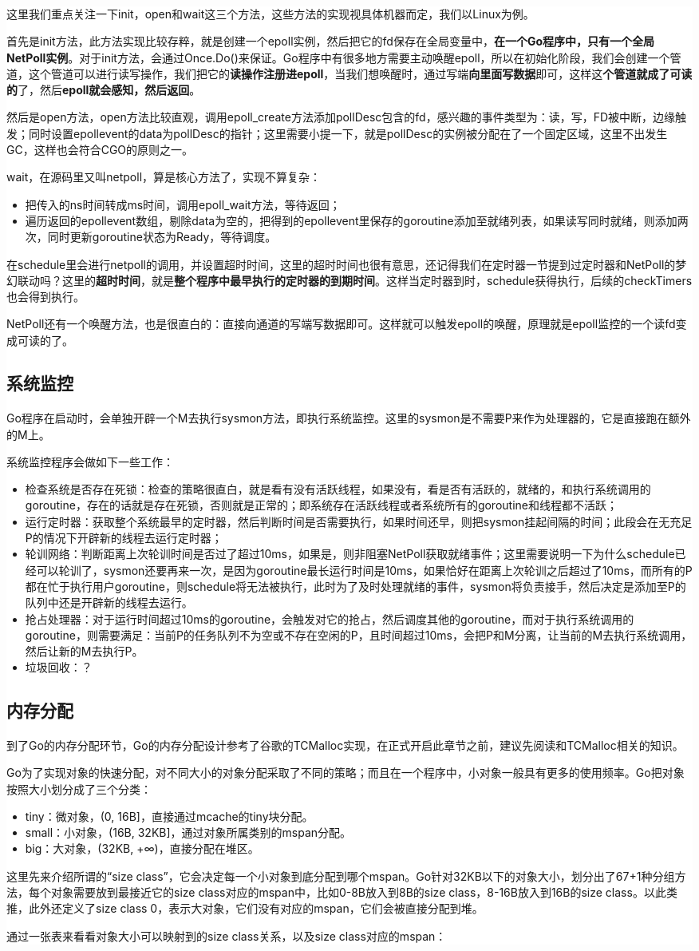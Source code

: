 这里我们重点关注一下init，open和wait这三个方法，这些方法的实现视具体机器而定，我们以Linux为例。

首先是init方法，此方法实现比较存粹，就是创建一个epoll实例，然后把它的fd保存在全局变量中，**在一个Go程序中，只有一个全局NetPoll实例**。对于init方法，会通过Once.Do()来保证。Go程序中有很多地方需要主动唤醒epoll，所以在初始化阶段，我们会创建一个管道，这个管道可以进行读写操作，我们把它的**读操作注册进epoll**，当我们想唤醒时，通过写端**向里面写数据**即可，这样这**个管道就成了可读的**了，然后**epoll就会感知，然后返回**。

然后是open方法，open方法比较直观，调用epoll_create方法添加pollDesc包含的fd，感兴趣的事件类型为：读，写，FD被中断，边缘触发；同时设置epollevent的data为pollDesc的指针；这里需要小提一下，就是pollDesc的实例被分配在了一个固定区域，这里不出发生GC，这样也会符合CGO的原则之一。

wait，在源码里又叫netpoll，算是核心方法了，实现不算复杂：

- 把传入的ns时间转成ms时间，调用epoll_wait方法，等待返回；
- 遍历返回的epollevent数组，剔除data为空的，把得到的epollevent里保存的goroutine添加至就绪列表，如果读写同时就绪，则添加两次，同时更新goroutine状态为Ready，等待调度。

在schedule里会进行netpoll的调用，并设置超时时间，这里的超时时间也很有意思，还记得我们在定时器一节提到过定时器和NetPoll的梦幻联动吗？这里的**超时时间**，就是**整个程序中最早执行的定时器的到期时间**。这样当定时器到时，schedule获得执行，后续的checkTimers也会得到执行。

NetPoll还有一个唤醒方法，也是很直白的：直接向通道的写端写数据即可。这样就可以触发epoll的唤醒，原理就是epoll监控的一个读fd变成可读的了。

## 系统监控

Go程序在启动时，会单独开辟一个M去执行sysmon方法，即执行系统监控。这里的sysmon是不需要P来作为处理器的，它是直接跑在额外的M上。

系统监控程序会做如下一些工作：

- 检查系统是否存在死锁：检查的策略很直白，就是看有没有活跃线程，如果没有，看是否有活跃的，就绪的，和执行系统调用的goroutine，存在的话就是存在死锁，否则就是正常的；即系统存在活跃线程或者系统所有的goroutine和线程都不活跃；
- 运行定时器：获取整个系统最早的定时器，然后判断时间是否需要执行，如果时间还早，则把sysmon挂起间隔的时间；此段会在无充足P的情况下开辟新的线程去运行定时器；
- 轮训网络：判断距离上次轮训时间是否过了超过10ms，如果是，则非阻塞NetPoll获取就绪事件；这里需要说明一下为什么schedule已经可以轮训了，sysmon还要再来一次，是因为goroutine最长运行时间是10ms，如果恰好在距离上次轮训之后超过了10ms，而所有的P都在忙于执行用户goroutine，则schedule将无法被执行，此时为了及时处理就绪的事件，sysmon将负责接手，然后决定是添加至P的队列中还是开辟新的线程去运行。
- 抢占处理器：对于运行时间超过10ms的goroutine，会触发对它的抢占，然后调度其他的goroutine，而对于执行系统调用的goroutine，则需要满足：当前P的任务队列不为空或不存在空闲的P，且时间超过10ms，会把P和M分离，让当前的M去执行系统调用，然后让新的M去执行P。
- 垃圾回收：？

## 内存分配

到了Go的内存分配环节，Go的内存分配设计参考了谷歌的TCMalloc实现，在正式开启此章节之前，建议先阅读和TCMalloc相关的知识。

Go为了实现对象的快速分配，对不同大小的对象分配采取了不同的策略；而且在一个程序中，小对象一般具有更多的使用频率。Go把对象按照大小划分成了三个分类：

- tiny：微对象，(0, 16B]，直接通过mcache的tiny块分配。
- small：小对象，(16B, 32KB]，通过对象所属类别的mspan分配。
- big：大对象，(32KB, +∞)，直接分配在堆区。

这里先来介绍所谓的“size class”，它会决定每一个小对象到底分配到哪个mspan。Go针对32KB以下的对象大小，划分出了67+1种分组方法，每个对象需要放到最接近它的size class对应的mspan中，比如0-8B放入到8B的size class，8-16B放入到16B的size class。以此类推，此外还定义了size class 0，表示大对象，它们没有对应的mspan，它们会被直接分配到堆。

通过一张表来看看对象大小可以映射到的size class关系，以及size class对应的mspan：
